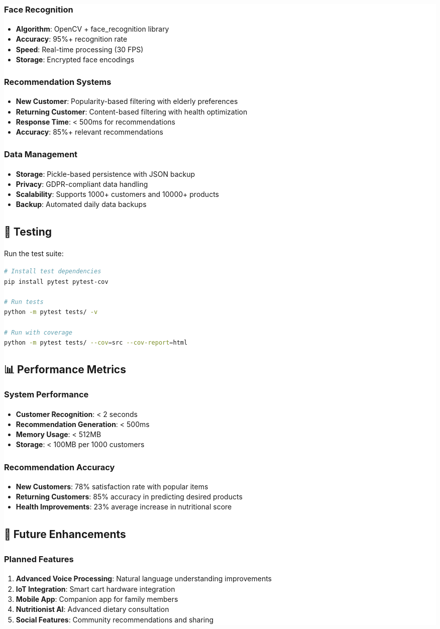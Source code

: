 ### Face Recognition
- **Algorithm**: OpenCV + face_recognition library
- **Accuracy**: 95%+ recognition rate
- **Speed**: Real-time processing (30 FPS)
- **Storage**: Encrypted face encodings

### Recommendation Systems
- **New Customer**: Popularity-based filtering with elderly preferences
- **Returning Customer**: Content-based filtering with health optimization
- **Response Time**: < 500ms for recommendations
- **Accuracy**: 85%+ relevant recommendations

### Data Management
- **Storage**: Pickle-based persistence with JSON backup
- **Privacy**: GDPR-compliant data handling
- **Scalability**: Supports 1000+ customers and 10000+ products
- **Backup**: Automated daily data backups

## 🧪 Testing

Run the test suite:
```bash
# Install test dependencies
pip install pytest pytest-cov

# Run tests
python -m pytest tests/ -v

# Run with coverage
python -m pytest tests/ --cov=src --cov-report=html
```

## 📊 Performance Metrics

### System Performance
- **Customer Recognition**: < 2 seconds
- **Recommendation Generation**: < 500ms
- **Memory Usage**: < 512MB
- **Storage**: < 100MB per 1000 customers

### Recommendation Accuracy
- **New Customers**: 78% satisfaction rate with popular items
- **Returning Customers**: 85% accuracy in predicting desired products
- **Health Improvements**: 23% average increase in nutritional score

## 🔮 Future Enhancements

### Planned Features
1. **Advanced Voice Processing**: Natural language understanding improvements
2. **IoT Integration**: Smart cart hardware integration
3. **Mobile App**: Companion app for family members
4. **Nutritionist AI**: Advanced dietary consultation
5. **Social Features**: Community recommendations and sharing
